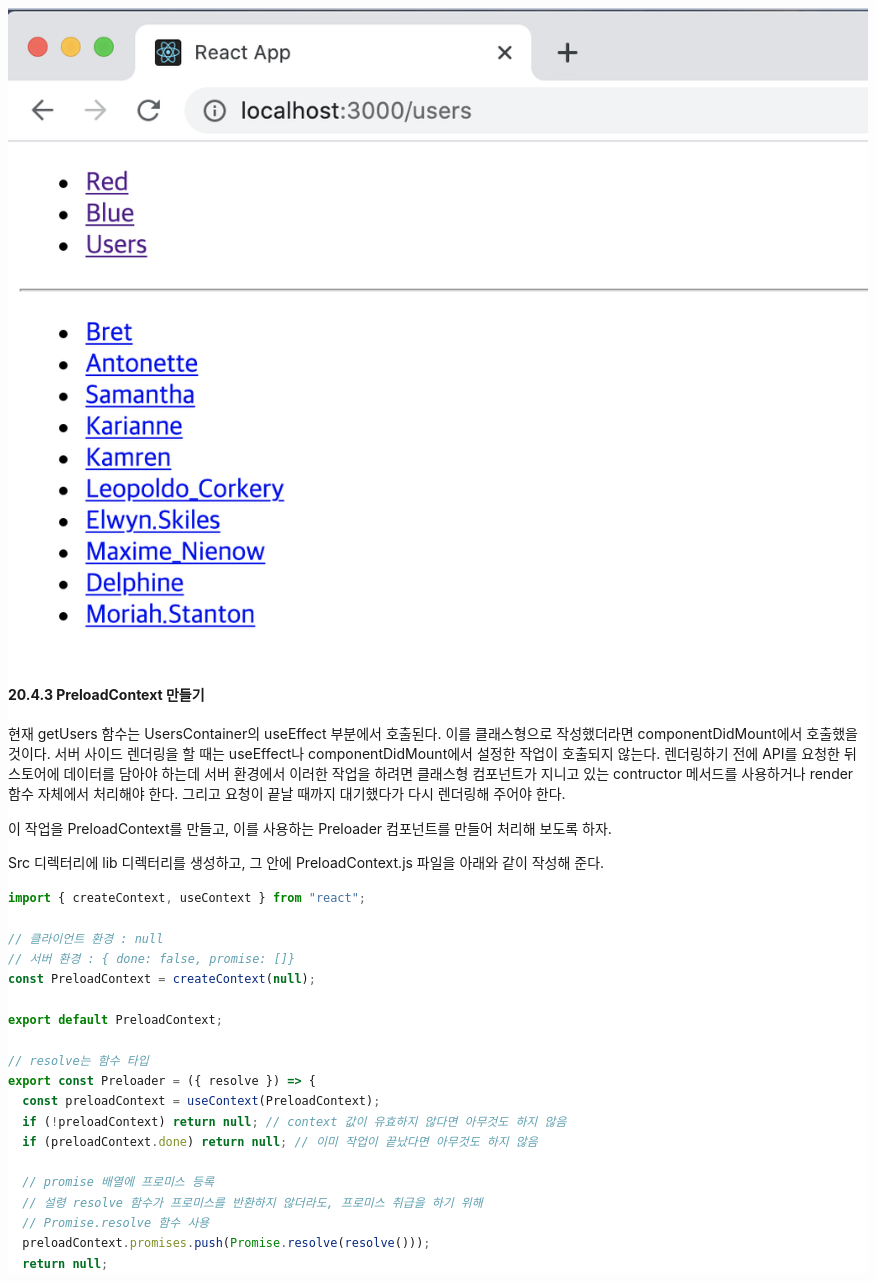 <img src="./images/20_08.png" />

#### 20.4.3 PreloadContext 만들기

현재 getUsers 함수는 UsersContainer의 useEffect 부분에서 호출된다. 이를 클래스형으로 작성했더라면 componentDidMount에서 호출했을 것이다. 서버 사이드 렌더링을 할 때는 useEffect나 componentDidMount에서 설정한 작업이 호출되지 않는다. 렌더링하기 전에 API를 요청한 뒤 스토어에 데이터를 담아야 하는데 서버 환경에서 이러한 작업을 하려면 클래스형 컴포넌트가 지니고 있는 contructor 메서드를 사용하거나 render 함수 자체에서 처리해야 한다. 그리고 요청이 끝날 때까지 대기했다가 다시 렌더링해 주어야 한다.

이 작업을 PreloadContext를 만들고, 이를 사용하는 Preloader 컴포넌트를 만들어 처리해 보도록 하자.

Src 디렉터리에 lib 디렉터리를 생성하고, 그 안에 PreloadContext.js 파일을 아래와 같이 작성해 준다.

```jsx
import { createContext, useContext } from "react";

// 클라이언트 환경 : null
// 서버 환경 : { done: false, promise: []}
const PreloadContext = createContext(null);

export default PreloadContext;

// resolve는 함수 타입
export const Preloader = ({ resolve }) => {
  const preloadContext = useContext(PreloadContext);
  if (!preloadContext) return null; // context 값이 유효하지 않다면 아무것도 하지 않음
  if (preloadContext.done) return null; // 이미 작업이 끝났다면 아무것도 하지 않음

  // promise 배열에 프로미스 등록
  // 설령 resolve 함수가 프로미스를 반환하지 않더라도, 프로미스 취급을 하기 위해
  // Promise.resolve 함수 사용
  preloadContext.promises.push(Promise.resolve(resolve()));
  return null;
```
